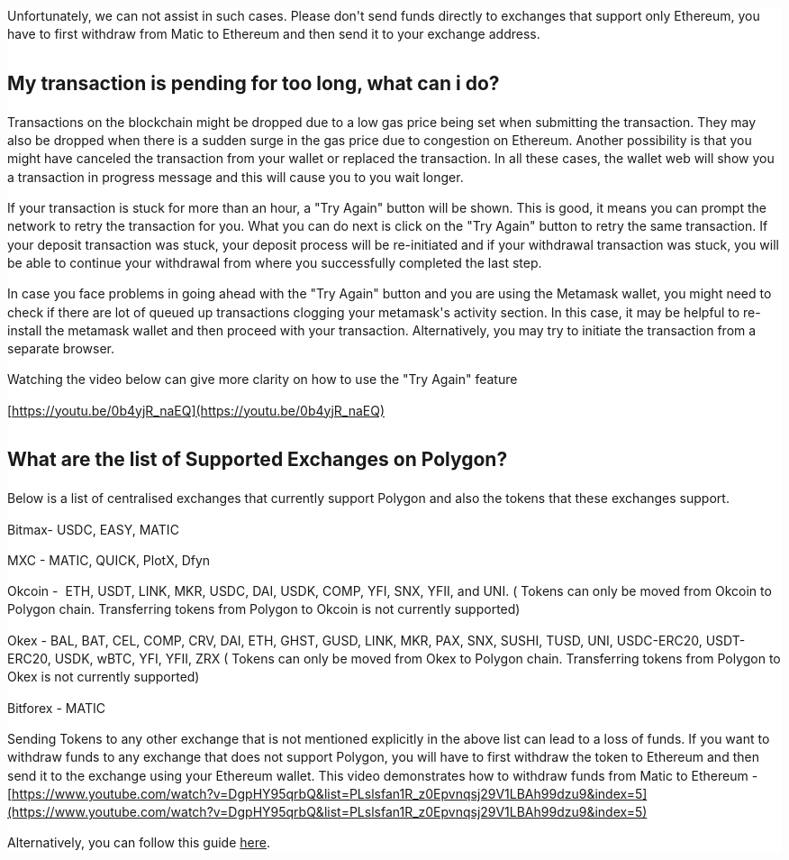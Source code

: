 Unfortunately, we can not assist in such cases. Please don't send funds directly to exchanges that support only Ethereum, you have to first withdraw from Matic to Ethereum and then send it to your exchange address.

## My transaction is pending for too long, what can i do?

Transactions on the blockchain might be dropped due to a low gas price being set when submitting the transaction. They may also be dropped when there is a sudden surge in the gas price due to congestion on Ethereum. Another possibility is that you might have canceled the transaction from your wallet or replaced the transaction. In all these cases, the wallet web will show you a transaction in progress message and this will cause you to you wait longer.

If your transaction is stuck for more than an hour, a "Try Again" button will be shown. This is good, it means you can prompt the network to retry the transaction for you. What you can do next is click on the "Try Again" button to retry the same transaction. If your deposit transaction was stuck, your deposit process will be re-initiated and if your withdrawal transaction was stuck, you will be able to continue your withdrawal from where you successfully completed the last step.

In case you face problems in going ahead with the "Try Again" button and you are using the Metamask wallet, you might need to check if there are lot of queued up transactions clogging your metamask's activity section. In this case, it may be helpful to re-install the metamask wallet and then proceed with your transaction. Alternatively, you may try to initiate the transaction from a separate browser.

Watching the video below can give more clarity on how to use the "Try Again" feature

[https://youtu.be/0b4yjR_naEQ](https://youtu.be/0b4yjR_naEQ)

## What are the list of Supported Exchanges on Polygon?

Below is a list of centralised exchanges that currently support Polygon and also the tokens that these exchanges support.

Bitmax- USDC, EASY, MATIC

MXC - MATIC, QUICK, PlotX, Dfyn

Okcoin -  ETH, USDT, LINK, MKR, USDC, DAI, USDK, COMP, YFI, SNX, YFII, and UNI. ( Tokens can only be moved from Okcoin to Polygon chain. Transferring tokens from Polygon to Okcoin is not currently supported)

Okex - BAL, BAT, CEL, COMP, CRV, DAI, ETH, GHST, GUSD, LINK, MKR, PAX, SNX, SUSHI, TUSD, UNI, USDC-ERC20, USDT-ERC20, USDK, wBTC, YFI, YFII, ZRX ( Tokens can only be moved from Okex to Polygon chain. Transferring tokens from Polygon to Okex is not currently supported)

Bitforex - MATIC

Sending Tokens to any other exchange that is not mentioned explicitly in the above list can lead to a loss of funds. If you want to withdraw funds to any exchange that does not support Polygon, you will have to first withdraw the token to Ethereum and then send it to the exchange using your Ethereum wallet. This video demonstrates how to withdraw funds from Matic to Ethereum - [https://www.youtube.com/watch?v=DgpHY95qrbQ&list=PLslsfan1R_z0Epvnqsj29V1LBAh99dzu9&index=5](https://www.youtube.com/watch?v=DgpHY95qrbQ&list=PLslsfan1R_z0Epvnqsj29V1LBAh99dzu9&index=5)

Alternatively, you can follow this guide [here](/docs/develop/wallets/matic-web-wallet/web-wallet-v2-guide/).
